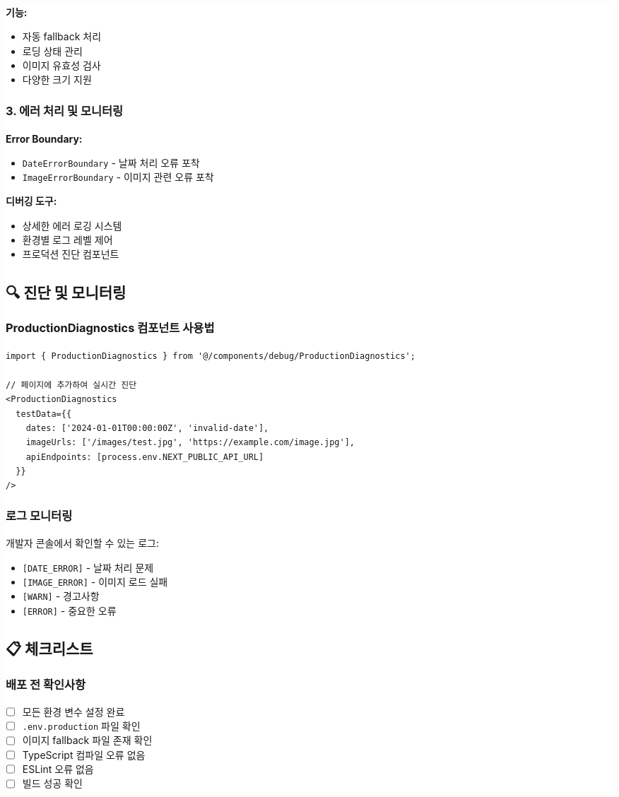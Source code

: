 **기능:**
- 자동 fallback 처리
- 로딩 상태 관리
- 이미지 유효성 검사
- 다양한 크기 지원

### 3. 에러 처리 및 모니터링

**Error Boundary:**
- `DateErrorBoundary` - 날짜 처리 오류 포착
- `ImageErrorBoundary` - 이미지 관련 오류 포착

**디버깅 도구:**
- 상세한 에러 로깅 시스템
- 환경별 로그 레벨 제어
- 프로덕션 진단 컴포넌트

## 🔍 진단 및 모니터링

### ProductionDiagnostics 컴포넌트 사용법

```tsx
import { ProductionDiagnostics } from '@/components/debug/ProductionDiagnostics';

// 페이지에 추가하여 실시간 진단
<ProductionDiagnostics
  testData={{
    dates: ['2024-01-01T00:00:00Z', 'invalid-date'],
    imageUrls: ['/images/test.jpg', 'https://example.com/image.jpg'],
    apiEndpoints: [process.env.NEXT_PUBLIC_API_URL]
  }}
/>
```

### 로그 모니터링

개발자 콘솔에서 확인할 수 있는 로그:
- `[DATE_ERROR]` - 날짜 처리 문제
- `[IMAGE_ERROR]` - 이미지 로드 실패
- `[WARN]` - 경고사항
- `[ERROR]` - 중요한 오류

## 📋 체크리스트

### 배포 전 확인사항

- [ ] 모든 환경 변수 설정 완료
- [ ] `.env.production` 파일 확인
- [ ] 이미지 fallback 파일 존재 확인
- [ ] TypeScript 컴파일 오류 없음
- [ ] ESLint 오류 없음
- [ ] 빌드 성공 확인
